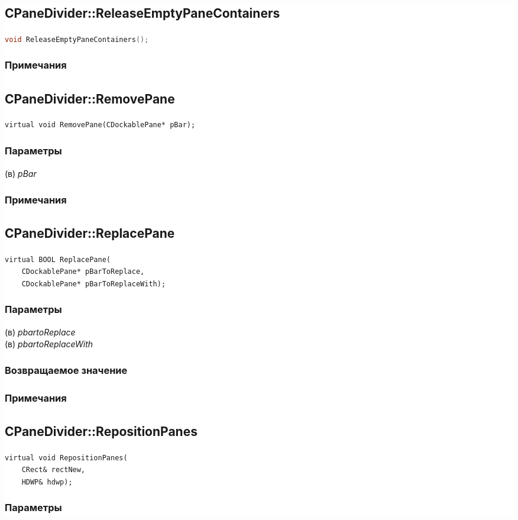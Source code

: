 ## <a name="cpanedividerreleaseemptypanecontainers"></a><a name="releaseemptypanecontainers"></a>CPaneDivider::ReleaseEmptyPaneContainers

```cpp
void ReleaseEmptyPaneContainers();
```

### <a name="remarks"></a>Примечания

## <a name="cpanedividerremovepane"></a><a name="removepane"></a>CPaneDivider::RemovePane

```
virtual void RemovePane(CDockablePane* pBar);
```

### <a name="parameters"></a>Параметры

(в) *pBar*<br/>

### <a name="remarks"></a>Примечания

## <a name="cpanedividerreplacepane"></a><a name="replacepane"></a>CPaneDivider::ReplacePane

```
virtual BOOL ReplacePane(
    CDockablePane* pBarToReplace,
    CDockablePane* pBarToReplaceWith);
```

### <a name="parameters"></a>Параметры

(в) *pbartoReplace*<br/>
(в) *pbartoReplaceWith*<br/>

### <a name="return-value"></a>Возвращаемое значение

### <a name="remarks"></a>Примечания

## <a name="cpanedividerrepositionpanes"></a><a name="repositionpanes"></a>CPaneDivider::RepositionPanes

```
virtual void RepositionPanes(
    CRect& rectNew,
    HDWP& hdwp);
```

### <a name="parameters"></a>Параметры
